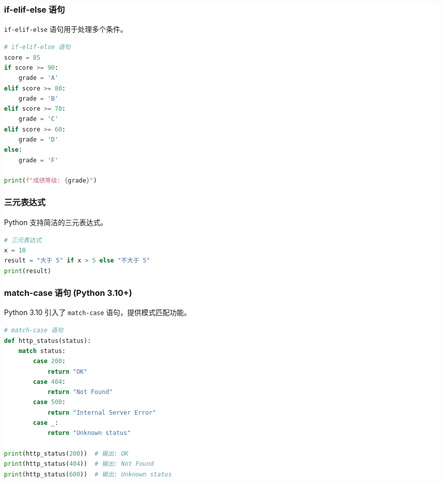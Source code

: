 ### if-elif-else 语句

`if-elif-else` 语句用于处理多个条件。

```python
# if-elif-else 语句
score = 85
if score >= 90:
    grade = 'A'
elif score >= 80:
    grade = 'B'
elif score >= 70:
    grade = 'C'
elif score >= 60:
    grade = 'D'
else:
    grade = 'F'

print(f"成绩等级: {grade}")
```

### 三元表达式

Python 支持简洁的三元表达式。

```python
# 三元表达式
x = 10
result = "大于 5" if x > 5 else "不大于 5"
print(result)
```

### match-case 语句 (Python 3.10+)

Python 3.10 引入了 `match-case` 语句，提供模式匹配功能。

```python
# match-case 语句
def http_status(status):
    match status:
        case 200:
            return "OK"
        case 404:
            return "Not Found"
        case 500:
            return "Internal Server Error"
        case _:
            return "Unknown status"

print(http_status(200))  # 输出: OK
print(http_status(404))  # 输出: Not Found
print(http_status(600))  # 输出: Unknown status
```
